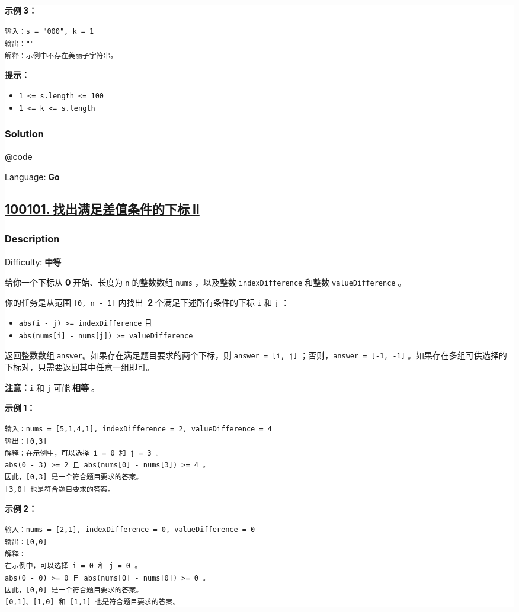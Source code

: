 **示例 3：**

```
输入：s = "000", k = 1
输出：""
解释：示例中不存在美丽子字符串。
```

**提示：**

*   `1 <= s.length <= 100`
*   `1 <= k <= s.length`


### Solution

@[code](../../../../algorithm/code/leet-code-weekly/367/100084.go)

Language: **Go**

## [100101\. 找出满足差值条件的下标 II](https://leetcode.cn/problems/find-indices-with-index-and-value-difference-ii/)

### Description

Difficulty: **中等**


给你一个下标从 **0** 开始、长度为 `n` 的整数数组 `nums` ，以及整数 `indexDifference` 和整数 `valueDifference` 。

你的任务是从范围 `[0, n - 1]` 内找出  **2** 个满足下述所有条件的下标 `i` 和 `j` ：

*   `abs(i - j) >= indexDifference` 且
*   `abs(nums[i] - nums[j]) >= valueDifference`

返回整数数组 `answer`。如果存在满足题目要求的两个下标，则 `answer = [i, j]` ；否则，`answer = [-1, -1]` 。如果存在多组可供选择的下标对，只需要返回其中任意一组即可。

**注意：**`i` 和 `j` 可能 **相等** 。

**示例 1：**

```
输入：nums = [5,1,4,1], indexDifference = 2, valueDifference = 4
输出：[0,3]
解释：在示例中，可以选择 i = 0 和 j = 3 。
abs(0 - 3) >= 2 且 abs(nums[0] - nums[3]) >= 4 。
因此，[0,3] 是一个符合题目要求的答案。
[3,0] 也是符合题目要求的答案。
```

**示例 2：**

```
输入：nums = [2,1], indexDifference = 0, valueDifference = 0
输出：[0,0]
解释：
在示例中，可以选择 i = 0 和 j = 0 。 
abs(0 - 0) >= 0 且 abs(nums[0] - nums[0]) >= 0 。 
因此，[0,0] 是一个符合题目要求的答案。 
[0,1]、[1,0] 和 [1,1] 也是符合题目要求的答案。 
```
